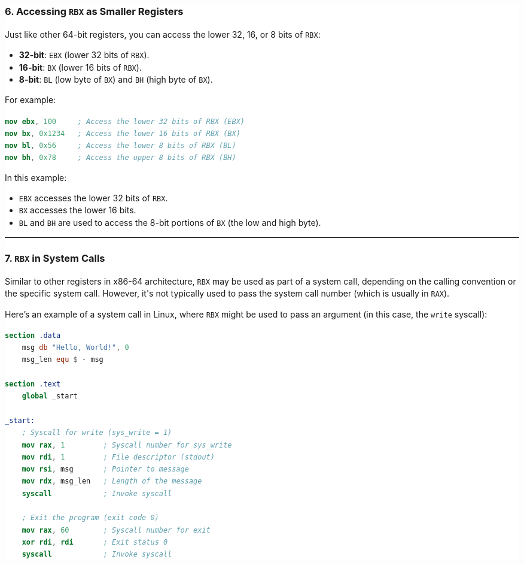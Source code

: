### 6. **Accessing `RBX` as Smaller Registers**

Just like other 64-bit registers, you can access the lower 32, 16, or 8 bits of `RBX`:

- **32-bit**: `EBX` (lower 32 bits of `RBX`).
- **16-bit**: `BX` (lower 16 bits of `RBX`).
- **8-bit**: `BL` (low byte of `BX`) and `BH` (high byte of `BX`).

For example:

```nasm
mov ebx, 100     ; Access the lower 32 bits of RBX (EBX)
mov bx, 0x1234   ; Access the lower 16 bits of RBX (BX)
mov bl, 0x56     ; Access the lower 8 bits of RBX (BL)
mov bh, 0x78     ; Access the upper 8 bits of RBX (BH)
```

In this example:

- `EBX` accesses the lower 32 bits of `RBX`.
- `BX` accesses the lower 16 bits.
- `BL` and `BH` are used to access the 8-bit portions of `BX` (the low and high byte).

---

### 7. **`RBX` in System Calls**

Similar to other registers in x86-64 architecture, `RBX` may be used as part of a system call, depending on the calling convention or the specific system call. However, it's not typically used to pass the system call number (which is usually in `RAX`).

Here’s an example of a system call in Linux, where `RBX` might be used to pass an argument (in this case, the `write` syscall):

```nasm
section .data
    msg db "Hello, World!", 0
    msg_len equ $ - msg

section .text
    global _start

_start:
    ; Syscall for write (sys_write = 1)
    mov rax, 1         ; Syscall number for sys_write
    mov rdi, 1         ; File descriptor (stdout)
    mov rsi, msg       ; Pointer to message
    mov rdx, msg_len   ; Length of the message
    syscall            ; Invoke syscall

    ; Exit the program (exit code 0)
    mov rax, 60        ; Syscall number for exit
    xor rdi, rdi       ; Exit status 0
    syscall            ; Invoke syscall
```
